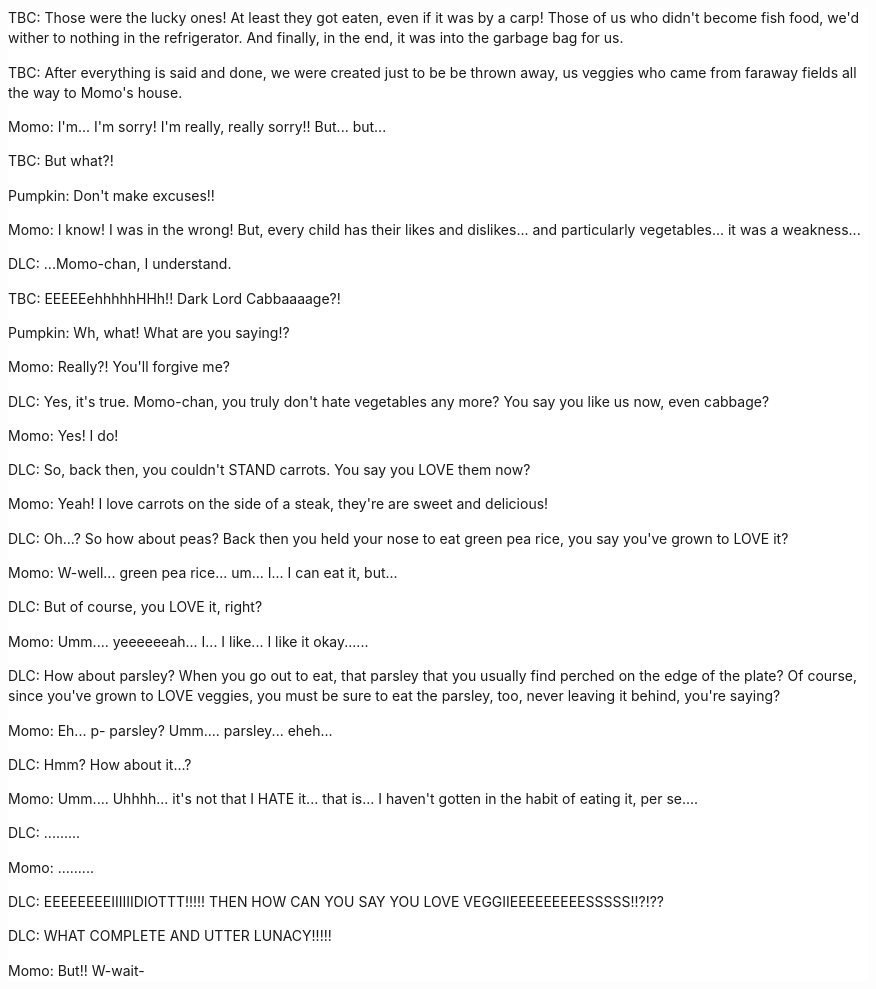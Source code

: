 TBC: Those were the lucky ones! At least they got eaten, even if it was by a carp! Those of us who didn't become fish food, we'd wither to nothing in the refrigerator. And finally, in the end, it was into the garbage bag for us.

TBC: After everything is said and done, we were created just to be be thrown away, us veggies who came from faraway fields all the way to Momo's house.

Momo: I'm... I'm sorry! I'm really, really sorry!! But... but...

TBC: But what?!

Pumpkin: Don't make excuses!!

Momo: I know! I was in the wrong! But, every child has their likes and dislikes... and particularly vegetables... it was a weakness...

DLC: ...Momo-chan, I understand.

TBC: EEEEEehhhhhHHh!! Dark Lord Cabbaaaage?!

Pumpkin: Wh, what! What are you saying!?

Momo: Really?! You'll forgive me?

DLC: Yes, it's true. Momo-chan, you truly don't hate vegetables any more? You say you like us now, even cabbage?

Momo: Yes! I do!

DLC: So, back then, you couldn't STAND carrots. You say you LOVE them now?

Momo: Yeah! I love carrots on the side of a steak, they're are sweet and delicious!

DLC: Oh...? So how about peas? Back then you held your nose to eat green pea rice, you say you've grown to LOVE it?

Momo: W-well... green pea rice... um... I... I can eat it, but...

DLC: But of course, you LOVE it, right?

Momo: Umm.... yeeeeeeah... I... I like... I like it okay......

DLC: How about parsley? When you go out to eat, that parsley that you usually find perched on the edge of the plate? Of course, since you've grown to LOVE veggies, you must be sure to eat the parsley, too, never leaving it behind, you're saying?

Momo: Eh... p- parsley? Umm.... parsley... eheh...

DLC: Hmm? How about it...?

Momo: Umm.... Uhhhh... it's not that I HATE it... that is... I haven't gotten in the habit of eating it, per se....

DLC: .........

Momo: .........

DLC: EEEEEEEEIIIIIIDIOTTT!!!!! THEN HOW CAN YOU SAY YOU LOVE VEGGIIEEEEEEEEESSSSS!!?!??

DLC: WHAT COMPLETE AND UTTER LUNACY!!!!!

Momo: But!! W-wait-
